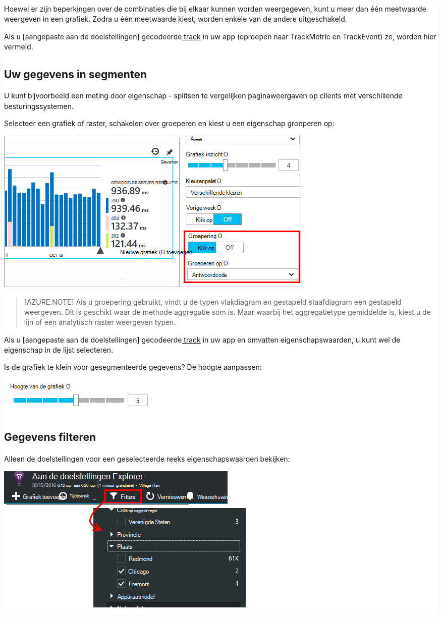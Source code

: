 Hoewel er zijn beperkingen over de combinaties die bij elkaar kunnen worden weergegeven, kunt u meer dan één meetwaarde weergeven in een grafiek. Zodra u één meetwaarde kiest, worden enkele van de andere uitgeschakeld. 

Als u [aangepaste aan de doelstellingen] gecodeerde[ track] in uw app (oproepen naar TrackMetric en TrackEvent) ze, worden hier vermeld.

## <a name="segment-your-data"></a>Uw gegevens in segmenten

U kunt bijvoorbeeld een meting door eigenschap - splitsen te vergelijken paginaweergaven op clients met verschillende besturingssystemen. 

Selecteer een grafiek of raster, schakelen over groeperen en kiest u een eigenschap groeperen op:

![Selecteer groeperen op instellen en selecteer vervolgens een eigenschap in Group By](./media/app-insights-metrics-explorer/15-segment.png)

> [AZURE.NOTE] Als u groepering gebruikt, vindt u de typen vlakdiagram en gestapeld staafdiagram een gestapeld weergeven. Dit is geschikt waar de methode aggregatie som is. Maar waarbij het aggregatietype gemiddelde is, kiest u de lijn of een analytisch raster weergeven typen. 

Als u [aangepaste aan de doelstellingen] gecodeerde[ track] in uw app en omvatten eigenschapswaarden, u kunt wel de eigenschap in de lijst selecteren.

Is de grafiek te klein voor gesegmenteerde gegevens? De hoogte aanpassen:


![Stel de schuifregelaar](./media/app-insights-metrics-explorer/18-height.png)


## <a name="filter-your-data"></a>Gegevens filteren

Alleen de doelstellingen voor een geselecteerde reeks eigenschapswaarden bekijken:

![Klik op Filter en schakel de optie enkele waarden een eigenschap uitvouwen](./media/app-insights-metrics-explorer/19-filter.png)

[alerts]: app-insights-alerts.md
[start]: app-insights-overview.md
[track]: app-insights-api-custom-events-metrics.md